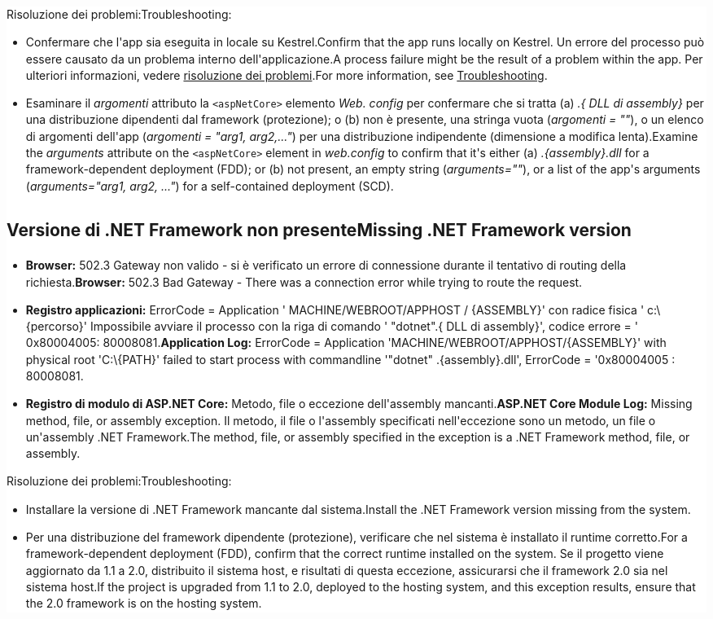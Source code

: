 <span data-ttu-id="1b2f9-205">Risoluzione dei problemi:</span><span class="sxs-lookup"><span data-stu-id="1b2f9-205">Troubleshooting:</span></span>

* <span data-ttu-id="1b2f9-206">Confermare che l'app sia eseguita in locale su Kestrel.</span><span class="sxs-lookup"><span data-stu-id="1b2f9-206">Confirm that the app runs locally on Kestrel.</span></span> <span data-ttu-id="1b2f9-207">Un errore del processo può essere causato da un problema interno dell'applicazione.</span><span class="sxs-lookup"><span data-stu-id="1b2f9-207">A process failure might be the result of a problem within the app.</span></span> <span data-ttu-id="1b2f9-208">Per ulteriori informazioni, vedere [risoluzione dei problemi](xref:host-and-deploy/iis/troubleshoot).</span><span class="sxs-lookup"><span data-stu-id="1b2f9-208">For more information, see [Troubleshooting](xref:host-and-deploy/iis/troubleshoot).</span></span>

* <span data-ttu-id="1b2f9-209">Esaminare il *argomenti* attributo la `<aspNetCore>` elemento *Web. config* per confermare che si tratta (a) *.\{ DLL di assembly}* per una distribuzione dipendenti dal framework (protezione); o (b) non è presente, una stringa vuota (*argomenti = ""*), o un elenco di argomenti dell'app (*argomenti = "arg1, arg2,..."*) per una distribuzione indipendente (dimensione a modifica lenta).</span><span class="sxs-lookup"><span data-stu-id="1b2f9-209">Examine the *arguments* attribute on the `<aspNetCore>` element in *web.config* to confirm that it's either (a) *.\{assembly}.dll* for a framework-dependent deployment (FDD); or (b) not present, an empty string (*arguments=""*), or a list of the app's arguments (*arguments="arg1, arg2, ..."*) for a self-contained deployment (SCD).</span></span>

## <a name="missing-net-framework-version"></a><span data-ttu-id="1b2f9-210">Versione di .NET Framework non presente</span><span class="sxs-lookup"><span data-stu-id="1b2f9-210">Missing .NET Framework version</span></span>

* <span data-ttu-id="1b2f9-211">**Browser:** 502.3 Gateway non valido - si è verificato un errore di connessione durante il tentativo di routing della richiesta.</span><span class="sxs-lookup"><span data-stu-id="1b2f9-211">**Browser:** 502.3 Bad Gateway - There was a connection error while trying to route the request.</span></span>

* <span data-ttu-id="1b2f9-212">**Registro applicazioni:** ErrorCode = Application ' MACHINE/WEBROOT/APPHOST / {ASSEMBLY}' con radice fisica ' c:\\{percorso}\' Impossibile avviare il processo con la riga di comando ' "dotnet".\{ DLL di assembly}', codice errore = ' 0x80004005: 80008081.</span><span class="sxs-lookup"><span data-stu-id="1b2f9-212">**Application Log:** ErrorCode = Application 'MACHINE/WEBROOT/APPHOST/{ASSEMBLY}' with physical root 'C:\\{PATH}\' failed to start process with commandline '"dotnet" .\{assembly}.dll', ErrorCode = '0x80004005 : 80008081.</span></span>

* <span data-ttu-id="1b2f9-213">**Registro di modulo di ASP.NET Core:** Metodo, file o eccezione dell'assembly mancanti.</span><span class="sxs-lookup"><span data-stu-id="1b2f9-213">**ASP.NET Core Module Log:** Missing method, file, or assembly exception.</span></span> <span data-ttu-id="1b2f9-214">Il metodo, il file o l'assembly specificati nell'eccezione sono un metodo, un file o un'assembly .NET Framework.</span><span class="sxs-lookup"><span data-stu-id="1b2f9-214">The method, file, or assembly specified in the exception is a .NET Framework method, file, or assembly.</span></span>

<span data-ttu-id="1b2f9-215">Risoluzione dei problemi:</span><span class="sxs-lookup"><span data-stu-id="1b2f9-215">Troubleshooting:</span></span>

* <span data-ttu-id="1b2f9-216">Installare la versione di .NET Framework mancante dal sistema.</span><span class="sxs-lookup"><span data-stu-id="1b2f9-216">Install the .NET Framework version missing from the system.</span></span>

* <span data-ttu-id="1b2f9-217">Per una distribuzione del framework dipendente (protezione), verificare che nel sistema è installato il runtime corretto.</span><span class="sxs-lookup"><span data-stu-id="1b2f9-217">For a framework-dependent deployment (FDD), confirm that the correct runtime installed on the system.</span></span> <span data-ttu-id="1b2f9-218">Se il progetto viene aggiornato da 1.1 a 2.0, distribuito il sistema host, e risultati di questa eccezione, assicurarsi che il framework 2.0 sia nel sistema host.</span><span class="sxs-lookup"><span data-stu-id="1b2f9-218">If the project is upgraded from 1.1 to 2.0, deployed to the hosting system, and this exception results, ensure that the 2.0 framework is on the hosting system.</span></span>
